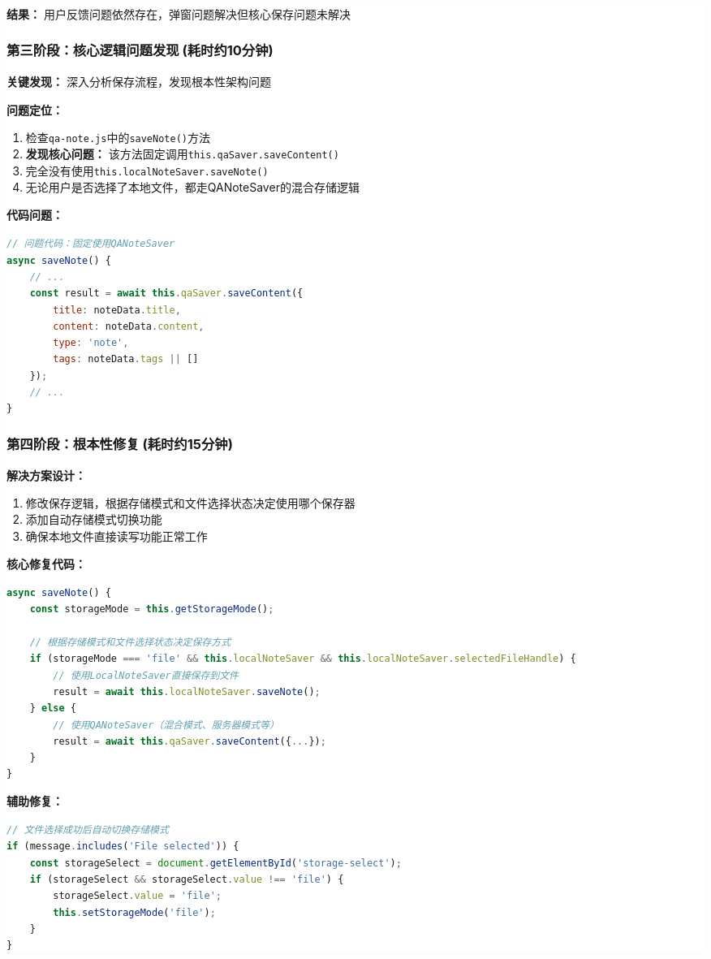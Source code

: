 **结果：** 用户反馈问题依然存在，弹窗问题解决但核心保存问题未解决

### 第三阶段：核心逻辑问题发现 (耗时约10分钟)

**关键发现：** 深入分析保存流程，发现根本性架构问题

**问题定位：**
1. 检查`qa-note.js`中的`saveNote()`方法
2. **发现核心问题：** 该方法固定调用`this.qaSaver.saveContent()`
3. 完全没有使用`this.localNoteSaver.saveNote()`
4. 无论用户是否选择了本地文件，都走QANoteSaver的混合存储逻辑

**代码问题：**
```javascript
// 问题代码：固定使用QANoteSaver
async saveNote() {
    // ...
    const result = await this.qaSaver.saveContent({
        title: noteData.title,
        content: noteData.content,
        type: 'note',
        tags: noteData.tags || []
    });
    // ...
}
```

### 第四阶段：根本性修复 (耗时约15分钟)

**解决方案设计：**
1. 修改保存逻辑，根据存储模式和文件选择状态决定使用哪个保存器
2. 添加自动存储模式切换功能
3. 确保本地文件直接读写功能正常工作

**核心修复代码：**
```javascript
async saveNote() {
    const storageMode = this.getStorageMode();
    
    // 根据存储模式和文件选择状态决定保存方式
    if (storageMode === 'file' && this.localNoteSaver && this.localNoteSaver.selectedFileHandle) {
        // 使用LocalNoteSaver直接保存到文件
        result = await this.localNoteSaver.saveNote();
    } else {
        // 使用QANoteSaver（混合模式、服务器模式等）
        result = await this.qaSaver.saveContent({...});
    }
}
```

**辅助修复：**
```javascript
// 文件选择成功后自动切换存储模式
if (message.includes('File selected')) {
    const storageSelect = document.getElementById('storage-select');
    if (storageSelect && storageSelect.value !== 'file') {
        storageSelect.value = 'file';
        this.setStorageMode('file');
    }
}
```
